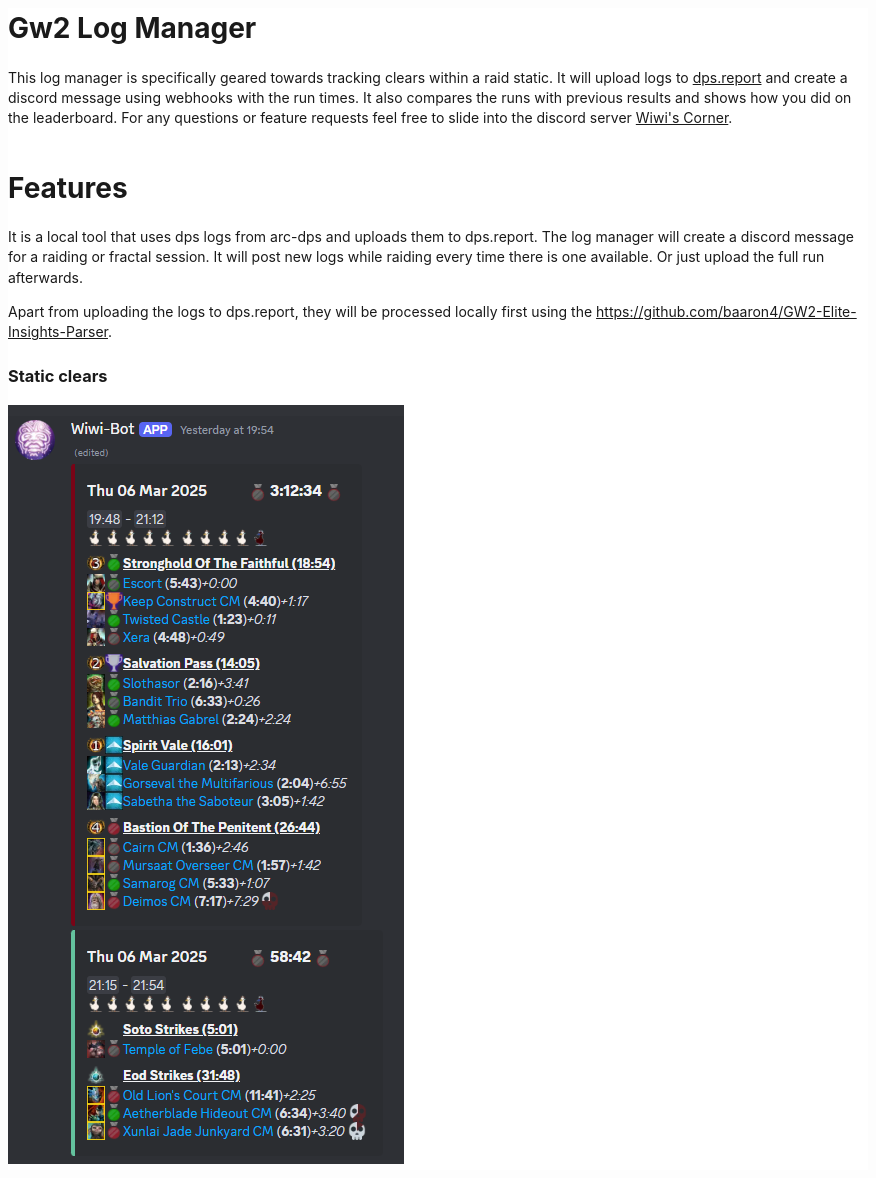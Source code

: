 # Gw2 Log Manager
This log manager is specifically geared towards tracking clears within a raid static. It will upload logs to [dps.report](https://dps.report) and create a discord message using webhooks with the run times. 
It also compares the runs with previous results and shows how you did on the leaderboard.
For any questions or feature requests feel free to slide into the discord server
[Wiwi's Corner](https://discord.gg/C6sNvPq3dK).

# Features
It is a local tool that uses dps logs from arc-dps and uploads them to dps.report. The log manager will create a discord message for a raiding or fractal session. It will post new logs while raiding every time there is one available. Or just upload the full run afterwards.

Apart from uploading the logs to dps.report, they will be processed locally first using the https://github.com/baaron4/GW2-Elite-Insights-Parser.

### Static clears
![Raid message](img/raid_message.png)